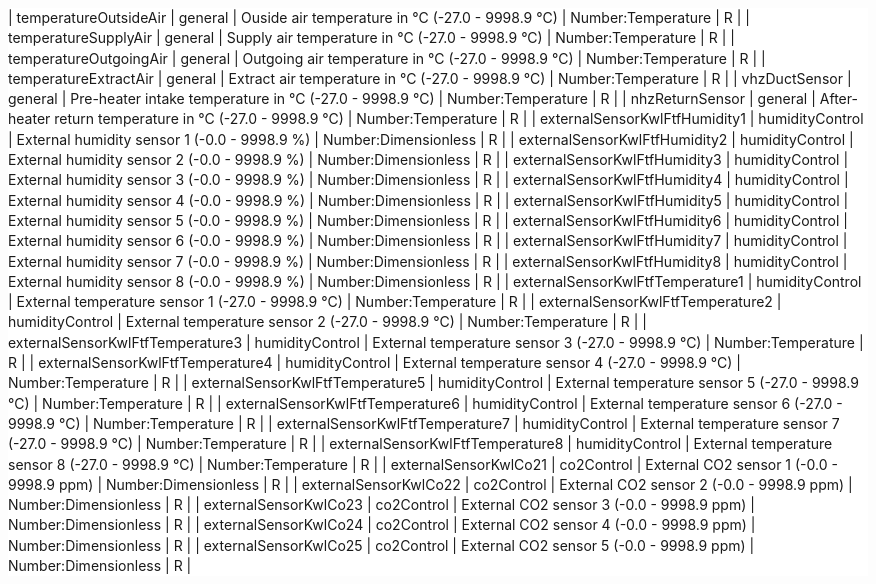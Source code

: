 | temperatureOutsideAir            | general         | Ouside air temperature in °C (-27.0 - 9998.9 °C)                                                                                 | Number:Temperature       | R  |
| temperatureSupplyAir             | general         | Supply air temperature in °C (-27.0 - 9998.9 °C)                                                                                 | Number:Temperature       | R  |
| temperatureOutgoingAir           | general         | Outgoing air temperature in °C (-27.0 - 9998.9 °C)                                                                               | Number:Temperature       | R  |
| temperatureExtractAir            | general         | Extract air temperature in °C (-27.0 - 9998.9 °C)                                                                                | Number:Temperature       | R  |
| vhzDuctSensor                    | general         | Pre-heater intake temperature in °C (-27.0 - 9998.9 °C)                                                                          | Number:Temperature       | R  |
| nhzReturnSensor                  | general         | After-heater return temperature in °C (-27.0 - 9998.9 °C)                                                                        | Number:Temperature       | R  |
| externalSensorKwlFtfHumidity1    | humidityControl | External humidity sensor 1 (-0.0 - 9998.9 %)                                                                                     | Number:Dimensionless     | R  |
| externalSensorKwlFtfHumidity2    | humidityControl | External humidity sensor 2 (-0.0 - 9998.9 %)                                                                                     | Number:Dimensionless     | R  |
| externalSensorKwlFtfHumidity3    | humidityControl | External humidity sensor 3 (-0.0 - 9998.9 %)                                                                                     | Number:Dimensionless     | R  |
| externalSensorKwlFtfHumidity4    | humidityControl | External humidity sensor 4 (-0.0 - 9998.9 %)                                                                                     | Number:Dimensionless     | R  |
| externalSensorKwlFtfHumidity5    | humidityControl | External humidity sensor 5 (-0.0 - 9998.9 %)                                                                                     | Number:Dimensionless     | R  |
| externalSensorKwlFtfHumidity6    | humidityControl | External humidity sensor 6 (-0.0 - 9998.9 %)                                                                                     | Number:Dimensionless     | R  |
| externalSensorKwlFtfHumidity7    | humidityControl | External humidity sensor 7 (-0.0 - 9998.9 %)                                                                                     | Number:Dimensionless     | R  |
| externalSensorKwlFtfHumidity8    | humidityControl | External humidity sensor 8 (-0.0 - 9998.9 %)                                                                                     | Number:Dimensionless     | R  |
| externalSensorKwlFtfTemperature1 | humidityControl | External temperature sensor 1 (-27.0 - 9998.9 °C)                                                                                | Number:Temperature       | R  |
| externalSensorKwlFtfTemperature2 | humidityControl | External temperature sensor 2 (-27.0 - 9998.9 °C)                                                                                | Number:Temperature       | R  |
| externalSensorKwlFtfTemperature3 | humidityControl | External temperature sensor 3 (-27.0 - 9998.9 °C)                                                                                | Number:Temperature       | R  |
| externalSensorKwlFtfTemperature4 | humidityControl | External temperature sensor 4 (-27.0 - 9998.9 °C)                                                                                | Number:Temperature       | R  |
| externalSensorKwlFtfTemperature5 | humidityControl | External temperature sensor 5 (-27.0 - 9998.9 °C)                                                                                | Number:Temperature       | R  |
| externalSensorKwlFtfTemperature6 | humidityControl | External temperature sensor 6 (-27.0 - 9998.9 °C)                                                                                | Number:Temperature       | R  |
| externalSensorKwlFtfTemperature7 | humidityControl | External temperature sensor 7 (-27.0 - 9998.9 °C)                                                                                | Number:Temperature       | R  |
| externalSensorKwlFtfTemperature8 | humidityControl | External temperature sensor 8 (-27.0 - 9998.9 °C)                                                                                | Number:Temperature       | R  |
| externalSensorKwlCo21            | co2Control      | External CO2 sensor 1 (-0.0 - 9998.9 ppm)                                                                                        | Number:Dimensionless     | R  |
| externalSensorKwlCo22            | co2Control      | External CO2 sensor 2 (-0.0 - 9998.9 ppm)                                                                                        | Number:Dimensionless     | R  |
| externalSensorKwlCo23            | co2Control      | External CO2 sensor 3 (-0.0 - 9998.9 ppm)                                                                                        | Number:Dimensionless     | R  |
| externalSensorKwlCo24            | co2Control      | External CO2 sensor 4 (-0.0 - 9998.9 ppm)                                                                                        | Number:Dimensionless     | R  |
| externalSensorKwlCo25            | co2Control      | External CO2 sensor 5 (-0.0 - 9998.9 ppm)                                                                                        | Number:Dimensionless     | R  |